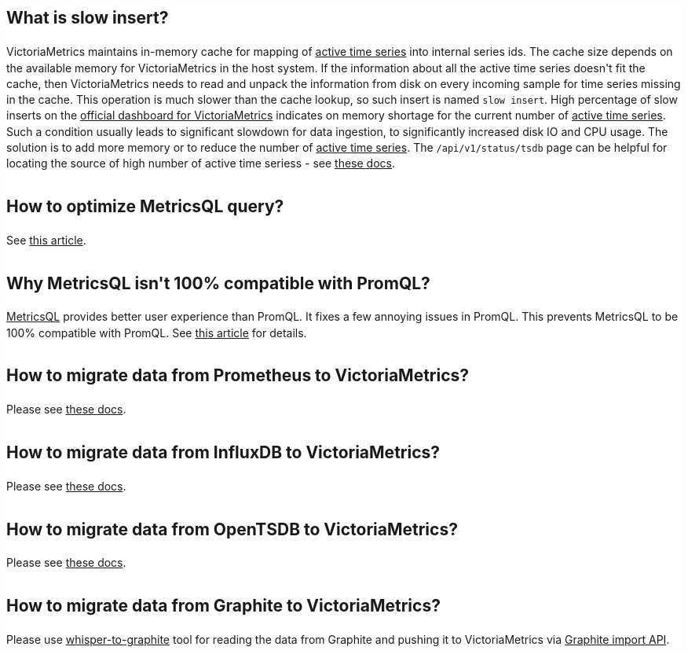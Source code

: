 
## What is slow insert?

VictoriaMetrics maintains in-memory cache for mapping of [active time series](#what-is-active-time-series) into internal series ids. The cache size depends on the available memory for VictoriaMetrics in the host system. If the information about all the active time series doesn't fit the cache, then VictoriaMetrics needs to read and unpack the information from disk on every incoming sample for time series missing in the cache. This operation is much slower than the cache lookup, so such insert is named `slow insert`. High percentage of slow inserts on the [official dashboard for VictoriaMetrics](https://docs.victoriametrics.com/#monitoring) indicates on memory shortage for the current number of [active time series](#what-is-active-time-series). Such a condition usually leads to significant slowdown for data ingestion, to significantly increased disk IO and CPU usage. The solution is to add more memory or to reduce the number of [active time series](#what-is-active-time-series). The `/api/v1/status/tsdb` page can be helpful for locating the source of high number of active time seriess - see [these docs](https://docs.victoriametrics.com/#tsdb-stats).


## How to optimize MetricsQL query?

See [this article](https://valyala.medium.com/how-to-optimize-promql-and-metricsql-queries-85a1b75bf986).


## Why MetricsQL isn't 100% compatible with PromQL?

[MetricsQL](https://docs.victoriametrics.com/MetricsQL.html) provides better user experience than PromQL. It fixes a few annoying issues in PromQL. This prevents MetricsQL to be 100% compatible with PromQL. See [this article](https://medium.com/@romanhavronenko/victoriametrics-promql-compliance-d4318203f51e) for details.


## How to migrate data from Prometheus to VictoriaMetrics?

Please see [these docs](https://docs.victoriametrics.com/vmctl.html#migrating-data-from-prometheus).


## How to migrate data from InfluxDB to VictoriaMetrics?

Please see [these docs](https://docs.victoriametrics.com/vmctl.html#migrating-data-from-influxdb-1x).


## How to migrate data from OpenTSDB to VictoriaMetrics?

Please see [these docs](https://docs.victoriametrics.com/vmctl.html#migrating-data-from-opentsdb).


## How to migrate data from Graphite to VictoriaMetrics?

Please use [whisper-to-graphite](https://github.com/bzed/whisper-to-graphite) tool for reading the data from Graphite and pushing it to VictoriaMetrics via [Graphite import API](https://docs.victoriametrics.com/#how-to-send-data-from-graphite-compatible-agents-such-as-statsd).
